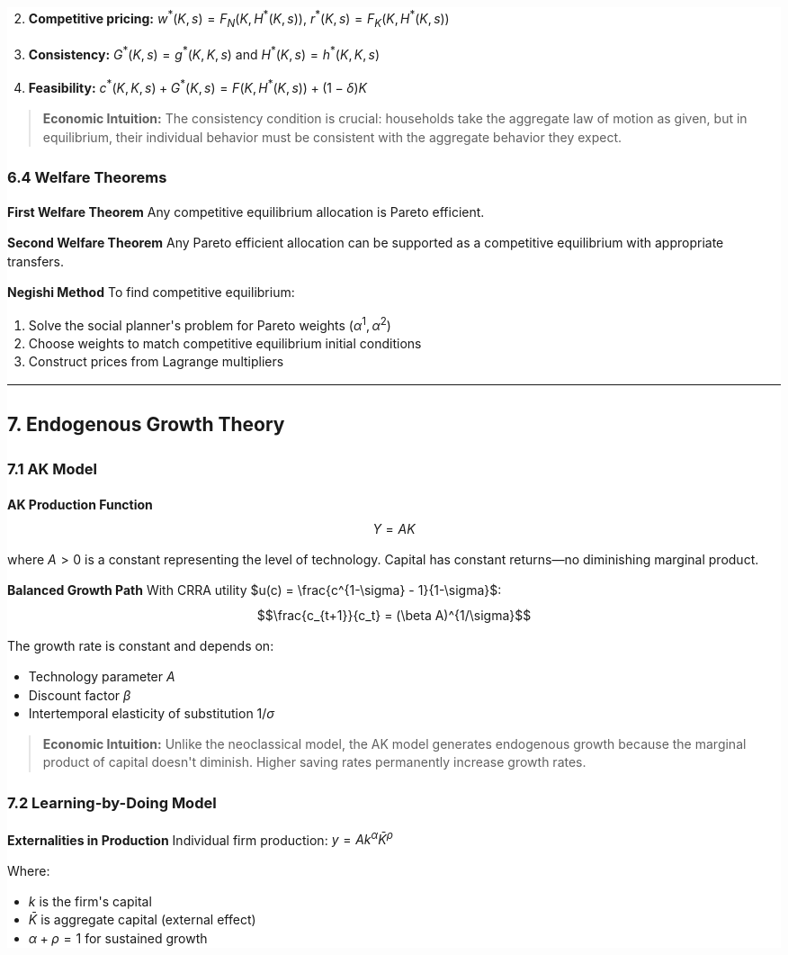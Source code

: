 2. **Competitive pricing:** $w^*(K, s) = F_N(K, H^*(K, s))$, $r^*(K, s) = F_K(K, H^*(K, s))$

3. **Consistency:** $G^*(K, s) = g^*(K, K, s)$ and $H^*(K, s) = h^*(K, K, s)$

4. **Feasibility:** $c^*(K, K, s) + G^*(K, s) = F(K, H^*(K, s)) + (1-\delta)K$

> **Economic Intuition:** The consistency condition is crucial: households take the aggregate law of motion as given, but in equilibrium, their individual behavior must be consistent with the aggregate behavior they expect.

### 6.4 Welfare Theorems

**First Welfare Theorem**
Any competitive equilibrium allocation is Pareto efficient.

**Second Welfare Theorem**
Any Pareto efficient allocation can be supported as a competitive equilibrium with appropriate transfers.

**Negishi Method**
To find competitive equilibrium:
1. Solve the social planner's problem for Pareto weights $(\alpha^1, \alpha^2)$
2. Choose weights to match competitive equilibrium initial conditions
3. Construct prices from Lagrange multipliers

---

## 7. Endogenous Growth Theory

### 7.1 AK Model

**AK Production Function**
$$Y = AK$$

where $A > 0$ is a constant representing the level of technology. Capital has constant returns—no diminishing marginal product.

**Balanced Growth Path**
With CRRA utility $u(c) = \frac{c^{1-\sigma} - 1}{1-\sigma}$:
$$\frac{c_{t+1}}{c_t} = (\beta A)^{1/\sigma}$$

The growth rate is constant and depends on:
- Technology parameter $A$
- Discount factor $\beta$  
- Intertemporal elasticity of substitution $1/\sigma$

> **Economic Intuition:** Unlike the neoclassical model, the AK model generates endogenous growth because the marginal product of capital doesn't diminish. Higher saving rates permanently increase growth rates.

### 7.2 Learning-by-Doing Model

**Externalities in Production**
Individual firm production: $y = Ak^{\alpha} \bar{K}^{\rho}$

Where:
- $k$ is the firm's capital
- $\bar{K}$ is aggregate capital (external effect)
- $\alpha + \rho = 1$ for sustained growth
